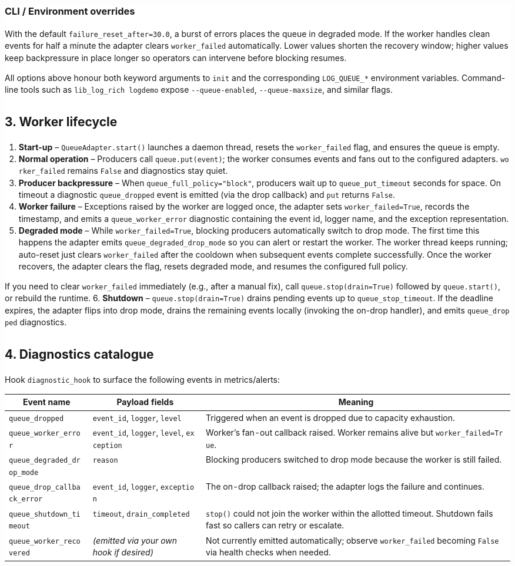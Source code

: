 ### CLI / Environment overrides

With the default `failure_reset_after=30.0`, a burst of errors places the queue in degraded mode. If the worker handles clean events for half a minute the adapter clears `worker_failed` automatically. Lower values shorten the recovery window; higher values keep backpressure in place longer so operators can intervene before blocking resumes.

All options above honour both keyword arguments to `init` and the corresponding
`LOG_QUEUE_*` environment variables. Command-line tools such as `lib_log_rich
logdemo` expose `--queue-enabled`, `--queue-maxsize`, and similar flags.

## 3. Worker lifecycle

1. **Start-up** – `QueueAdapter.start()` launches a daemon thread, resets the
   `worker_failed` flag, and ensures the queue is empty.
2. **Normal operation** – Producers call `queue.put(event)`; the worker consumes
   events and fans out to the configured adapters. `worker_failed` remains
   `False` and diagnostics stay quiet.
3. **Producer backpressure** – When `queue_full_policy="block"`, producers wait
   up to `queue_put_timeout` seconds for space. On timeout a diagnostic
   `queue_dropped` event is emitted (via the drop callback) and `put` returns
   `False`.
4. **Worker failure** – Exceptions raised by the worker are logged once, the
   adapter sets `worker_failed=True`, records the timestamp, and emits a
   `queue_worker_error` diagnostic containing the event id, logger name, and the
   exception representation.
5. **Degraded mode** – While `worker_failed=True`, blocking producers
   automatically switch to drop mode. The first time this happens the adapter
   emits `queue_degraded_drop_mode` so you can alert or restart the worker. The
   worker thread keeps running; auto-reset just clears `worker_failed` after the
   cooldown when subsequent events complete successfully. Once the worker
   recovers, the adapter clears the flag, resets degraded mode, and resumes the
   configured full policy.

If you need to clear `worker_failed` immediately (e.g., after a manual fix), call `queue.stop(drain=True)` followed by `queue.start()`, or rebuild the runtime.
6. **Shutdown** – `queue.stop(drain=True)` drains pending events up to
   `queue_stop_timeout`. If the deadline expires, the adapter flips into drop
   mode, drains the remaining events locally (invoking the on-drop handler), and
   emits `queue_dropped` diagnostics.

## 4. Diagnostics catalogue

Hook `diagnostic_hook` to surface the following events in metrics/alerts:

| Event name | Payload fields | Meaning |
| --- | --- | --- |
| `queue_dropped` | `event_id`, `logger`, `level` | Triggered when an event is dropped due to capacity exhaustion. |
| `queue_worker_error` | `event_id`, `logger`, `level`, `exception` | Worker’s fan-out callback raised. Worker remains alive but `worker_failed=True`. |
| `queue_degraded_drop_mode` | `reason` | Blocking producers switched to drop mode because the worker is still failed. |
| `queue_drop_callback_error` | `event_id`, `logger`, `exception` | The on-drop callback raised; the adapter logs the failure and continues. |
| `queue_shutdown_timeout` | `timeout`, `drain_completed` | `stop()` could not join the worker within the allotted timeout. Shutdown fails fast so callers can retry or escalate. |
| `queue_worker_recovered` | *(emitted via your own hook if desired)* | Not currently emitted automatically; observe `worker_failed` becoming `False` via health checks when needed. |
